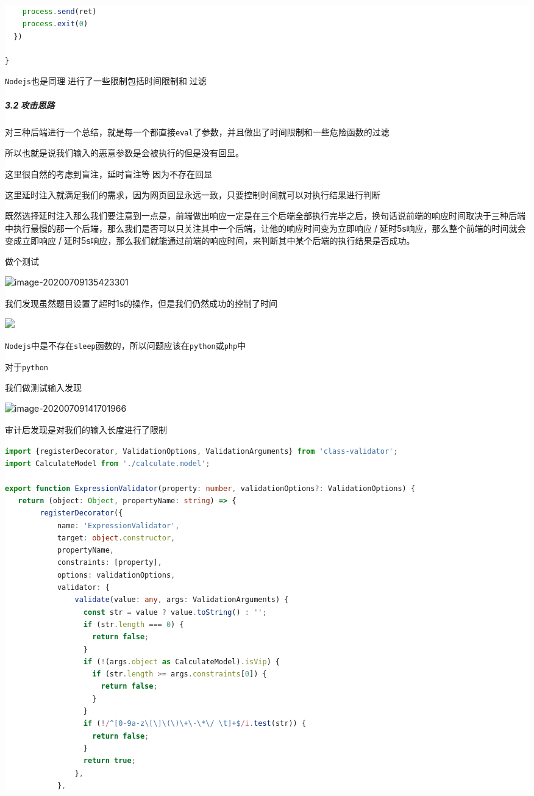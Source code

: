 ```javascript
    process.send(ret)
    process.exit(0)
  })

}
```

``Nodejs``也是同理 进行了一些限制包括时间限制和 过滤

##### 3.2 攻击思路

对三种后端进行一个总结，就是每一个都直接``eval``了参数，并且做出了时间限制和一些危险函数的过滤

所以也就是说我们输入的恶意参数是会被执行的但是没有回显。

这里很自然的考虑到盲注，延时盲注等 因为不存在回显

这里延时注入就满足我们的需求，因为网页回显永远一致，只要控制时间就可以对执行结果进行判断

既然选择延时注入那么我们要注意到一点是，前端做出响应一定是在三个后端全部执行完毕之后，换句话说前端的响应时间取决于三种后端中执行最慢的那一个后端，那么我们是否可以只关注其中一个后端，让他的响应时间变为立即响应 / 延时5s响应，那么整个前端的时间就会变成立即响应 / 延时5s响应，那么我们就能通过前端的响应时间，来判断其中某个后端的执行结果是否成功。

做个测试

![image-20200709135423301](拟态防御初探.assets/image-20200709135423301.png)

我们发现虽然题目设置了超时1s的操作，但是我们仍然成功的控制了时间

![](拟态防御初探.assets/6.png)

``Nodejs``中是不存在``sleep``函数的，所以问题应该在``python``或``php``中

对于``python``

我们做测试输入发现

![image-20200709141701966](拟态防御初探.assets/image-20200709141701966.png)

审计后发现是对我们的输入长度进行了限制

```typescript
import {registerDecorator, ValidationOptions, ValidationArguments} from 'class-validator';
import CalculateModel from './calculate.model';

export function ExpressionValidator(property: number, validationOptions?: ValidationOptions) {
   return (object: Object, propertyName: string) => {
        registerDecorator({
            name: 'ExpressionValidator',
            target: object.constructor,
            propertyName,
            constraints: [property],
            options: validationOptions,
            validator: {
                validate(value: any, args: ValidationArguments) {
                  const str = value ? value.toString() : '';
                  if (str.length === 0) {
                    return false;
                  }
                  if (!(args.object as CalculateModel).isVip) {
                    if (str.length >= args.constraints[0]) {
                      return false;
                    }
                  }
                  if (!/^[0-9a-z\[\]\(\)\+\-\*\/ \t]+$/i.test(str)) {
                    return false;
                  }
                  return true;
                },
            },
```